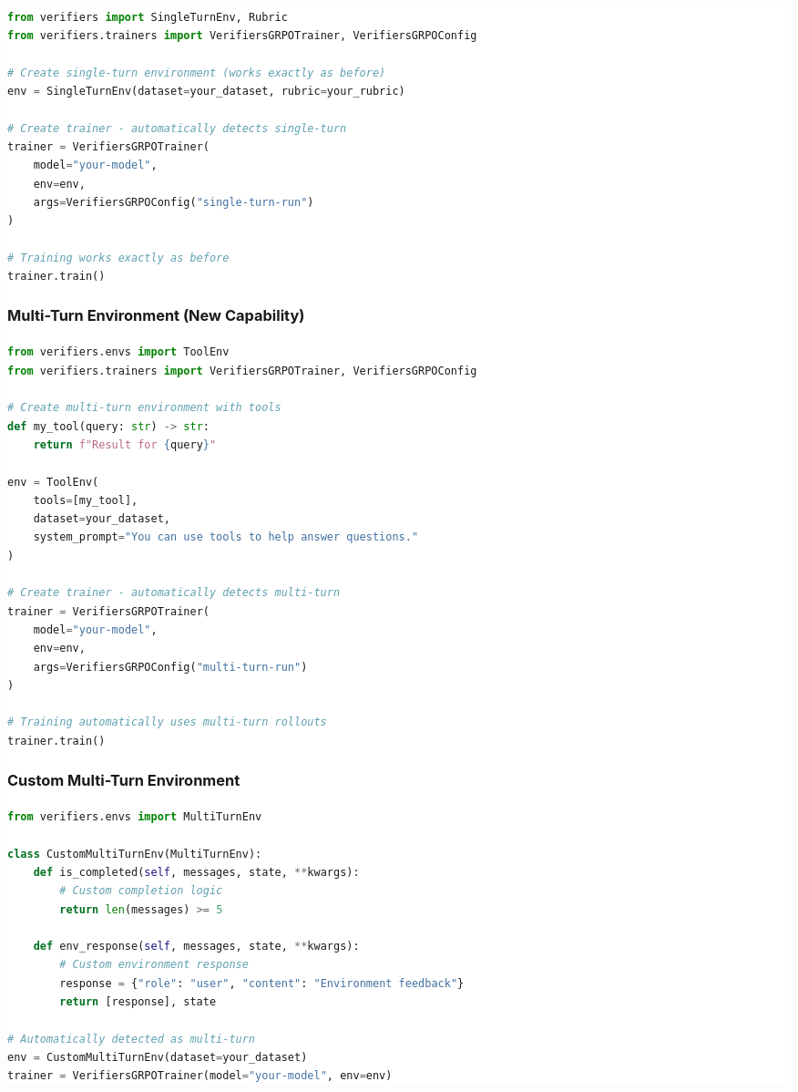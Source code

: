 ```python
from verifiers import SingleTurnEnv, Rubric
from verifiers.trainers import VerifiersGRPOTrainer, VerifiersGRPOConfig

# Create single-turn environment (works exactly as before)
env = SingleTurnEnv(dataset=your_dataset, rubric=your_rubric)

# Create trainer - automatically detects single-turn
trainer = VerifiersGRPOTrainer(
    model="your-model",
    env=env,
    args=VerifiersGRPOConfig("single-turn-run")
)

# Training works exactly as before
trainer.train()
```

### Multi-Turn Environment (New Capability)

```python
from verifiers.envs import ToolEnv
from verifiers.trainers import VerifiersGRPOTrainer, VerifiersGRPOConfig

# Create multi-turn environment with tools
def my_tool(query: str) -> str:
    return f"Result for {query}"

env = ToolEnv(
    tools=[my_tool],
    dataset=your_dataset,
    system_prompt="You can use tools to help answer questions."
)

# Create trainer - automatically detects multi-turn
trainer = VerifiersGRPOTrainer(
    model="your-model", 
    env=env,
    args=VerifiersGRPOConfig("multi-turn-run")
)

# Training automatically uses multi-turn rollouts
trainer.train()
```

### Custom Multi-Turn Environment

```python
from verifiers.envs import MultiTurnEnv

class CustomMultiTurnEnv(MultiTurnEnv):
    def is_completed(self, messages, state, **kwargs):
        # Custom completion logic
        return len(messages) >= 5
    
    def env_response(self, messages, state, **kwargs):
        # Custom environment response
        response = {"role": "user", "content": "Environment feedback"}
        return [response], state

# Automatically detected as multi-turn
env = CustomMultiTurnEnv(dataset=your_dataset)
trainer = VerifiersGRPOTrainer(model="your-model", env=env)
```
